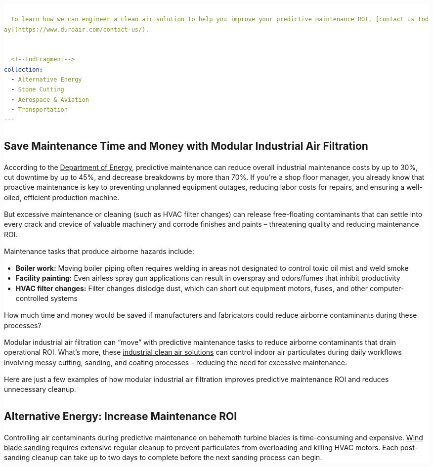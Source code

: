```yaml

  To learn how we can engineer a clean air solution to help you improve your predictive maintenance ROI, [contact us today](https://www.duroair.com/contact-us/).


  <!--EndFragment-->
collection:
  - Alternative Energy
  - Stone Cutting
  - Aerospace & Aviation
  - Transportation
---
```

## Save Maintenance Time and Money with Modular Industrial Air Filtration

According to the [Department of Energy](https://www1.eere.energy.gov/femp/pdfs/OM_5.pdf), predictive maintenance can reduce overall industrial maintenance costs by up to 30%, cut downtime by up to 45%, and decrease breakdowns by more than 70%. If you’re a shop floor manager, you already know that proactive maintenance is key to preventing unplanned equipment outages, reducing labor costs for repairs, and ensuring a well-oiled, efficient production machine. 

But excessive maintenance or cleaning (such as HVAC filter changes) can release free-floating contaminants that can settle into every crack and crevice of valuable machinery and corrode finishes and paints – threatening quality and reducing maintenance ROI.

Maintenance tasks that produce airborne hazards include:

* **Boiler work:** Moving boiler piping often requires welding in areas not designated to control toxic oil mist and weld smoke
* **Facility painting:** Even airless spray gun applications can result in overspray and odors/fumes that inhibit productivity
* **HVAC filter changes:** Filter changes dislodge dust, which can short out equipment motors, fuses, and other computer-controlled systems

How much time and money would be saved if manufacturers and fabricators could reduce airborne contaminants during these processes? 

Modular industrial air filtration can “move” with predictive maintenance tasks to reduce airborne contaminants that drain operational ROI. What’s more, these [industrial clean air solutions](/industries) can control indoor air particulates during daily workflows involving messy cutting, sanding, and coating processes – reducing the need for excessive maintenance.

Here are just a few examples of how modular industrial air filtration improves predictive maintenance ROI and reduces unnecessary cleanup.

## Alternative Energy: Increase Maintenance ROI

Controlling air contaminants during predictive maintenance on behemoth turbine blades is time-consuming and expensive. [Wind blade sanding](/industries/alternative-energy) requires extensive regular cleanup to prevent particulates from overloading and killing HVAC motors. Each post-sanding cleanup can take up to two days to complete before the next sanding process can begin.
